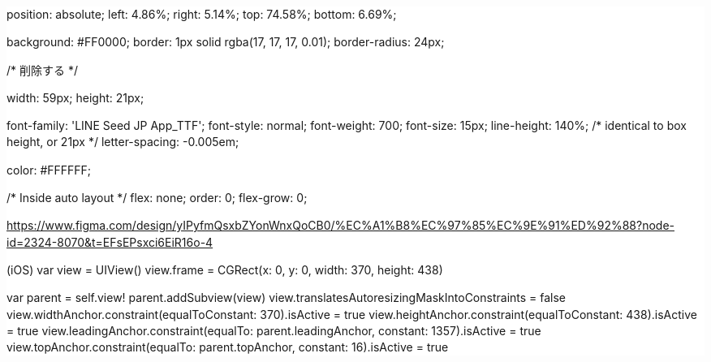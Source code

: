 
position: absolute;
left: 4.86%;
right: 5.14%;
top: 74.58%;
bottom: 6.69%;


background: #FF0000;
border: 1px solid rgba(17, 17, 17, 0.01);
border-radius: 24px;




/* 削除する */


width: 59px;
height: 21px;


font-family: 'LINE Seed JP App_TTF';
font-style: normal;
font-weight: 700;
font-size: 15px;
line-height: 140%;
/* identical to box height, or 21px */
letter-spacing: -0.005em;


color: #FFFFFF;




/* Inside auto layout */
flex: none;
order: 0;
flex-grow: 0;






https://www.figma.com/design/yIPyfmQsxbZYonWnxQoCB0/%EC%A1%B8%EC%97%85%EC%9E%91%ED%92%88?node-id=2324-8070&t=EFsEPsxci6EiR16o-4


(iOS)
var view = UIView()
view.frame = CGRect(x: 0, y: 0, width: 370, height: 438)


var parent = self.view!
parent.addSubview(view)
view.translatesAutoresizingMaskIntoConstraints = false
view.widthAnchor.constraint(equalToConstant: 370).isActive = true
view.heightAnchor.constraint(equalToConstant: 438).isActive = true
view.leadingAnchor.constraint(equalTo: parent.leadingAnchor, constant: 1357).isActive = true
view.topAnchor.constraint(equalTo: parent.topAnchor, constant: 16).isActive = true

